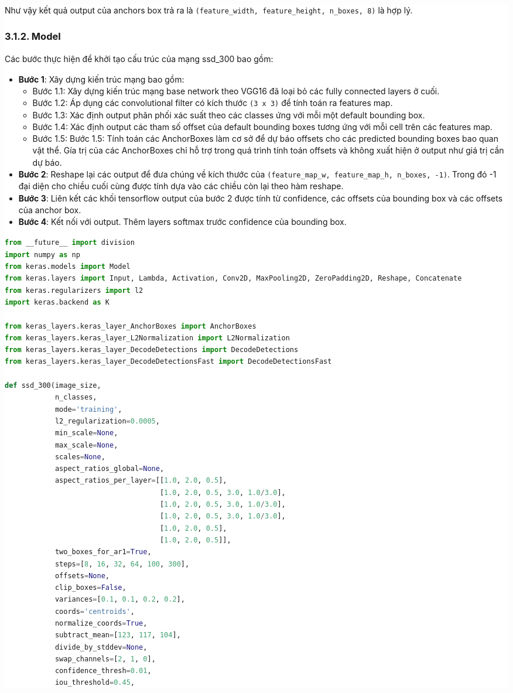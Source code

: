 Như vậy kết quả output của anchors box trả ra là `(feature_width, feature_height, n_boxes, 8)` là hợp lý.

### 3.1.2. Model

Các bước thực hiện để khởi tạo cấu trúc của mạng ssd_300 bao gồm:
* **Bước 1**: Xây dựng kiến trúc mạng bao gồm:
  * Bước 1.1: Xây dựng kiến trúc mạng base network theo VGG16 đã loại bỏ các fully connected layers ở cuối.
  * Bước 1.2: Áp dụng các convolutional filter có kích thước `(3 x 3)` để tính toán ra features map.
  * Bước 1.3: Xác định output phân phối xác suất theo các classes ứng với mỗi một default bounding box.
  * Bước 1.4: Xác định output các tham số offset của default bounding boxes tương ứng với mỗi cell trên các features map.
  * Bước 1.5: Bước 1.5: Tính toán các AnchorBoxes làm cơ sở để dự báo offsets cho các predicted bounding boxes bao quan vật thể. Gía trị của các AnchorBoxes chỉ hỗ trợ trong quá trình tính toán offsets và không xuất hiện ở output như giá trị cần dự báo.
* **Bước 2**: Reshape lại các output để đưa chúng về kích thước của `(feature_map_w, feature_map_h, n_boxes, -1)`. Trong đó -1 đại diện cho chiều cuối cùng được tính dựa vào các chiều còn lại theo hàm reshape.
* **Bước 3**: Liên kết các khối tensorflow output của bước 2 được tính từ confidence, các offsets của bounding box và các offsets của anchor box.
* **Bước 4**: Kết nối với output. Thêm layers softmax trước confidence của bounding box.


```python
from __future__ import division
import numpy as np
from keras.models import Model
from keras.layers import Input, Lambda, Activation, Conv2D, MaxPooling2D, ZeroPadding2D, Reshape, Concatenate
from keras.regularizers import l2
import keras.backend as K

from keras_layers.keras_layer_AnchorBoxes import AnchorBoxes
from keras_layers.keras_layer_L2Normalization import L2Normalization
from keras_layers.keras_layer_DecodeDetections import DecodeDetections
from keras_layers.keras_layer_DecodeDetectionsFast import DecodeDetectionsFast

def ssd_300(image_size,
            n_classes,
            mode='training',
            l2_regularization=0.0005,
            min_scale=None,
            max_scale=None,
            scales=None,
            aspect_ratios_global=None,
            aspect_ratios_per_layer=[[1.0, 2.0, 0.5],
                                     [1.0, 2.0, 0.5, 3.0, 1.0/3.0],
                                     [1.0, 2.0, 0.5, 3.0, 1.0/3.0],
                                     [1.0, 2.0, 0.5, 3.0, 1.0/3.0],
                                     [1.0, 2.0, 0.5],
                                     [1.0, 2.0, 0.5]],
            two_boxes_for_ar1=True,
            steps=[8, 16, 32, 64, 100, 300],
            offsets=None,
            clip_boxes=False,
            variances=[0.1, 0.1, 0.2, 0.2],
            coords='centroids',
            normalize_coords=True,
            subtract_mean=[123, 117, 104],
            divide_by_stddev=None,
            swap_channels=[2, 1, 0],
            confidence_thresh=0.01,
            iou_threshold=0.45,
```
